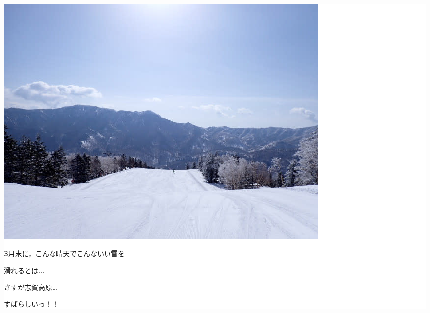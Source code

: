 ![a4cba37c169678a3262a975773dbef11.jpg](images/a4cba37c169678a3262a975773dbef11.jpg)







3月末に，こんな晴天でこんないい雪を


滑れるとは…


さすが志賀高原…


すばらしいっ！！



